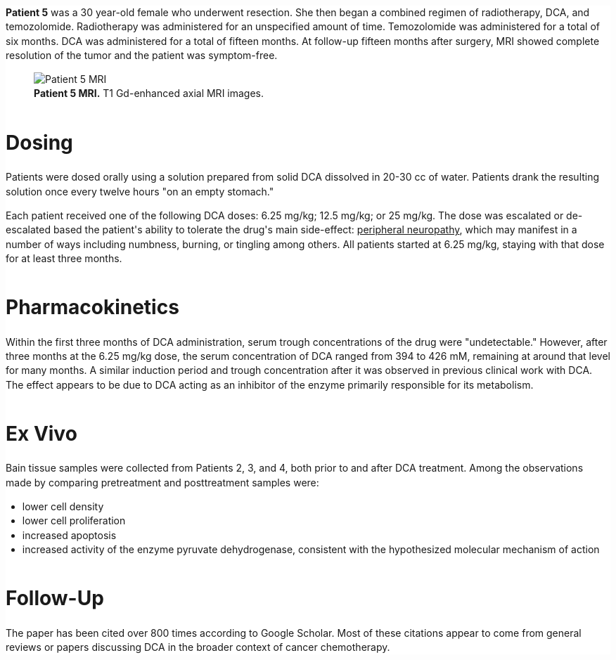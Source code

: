 **Patient 5** was a 30 year-old female who underwent resection. She then began a combined regimen of radiotherapy, DCA, and temozolomide. Radiotherapy was administered for an unspecified amount of time. Temozolomide was administered for a total of six months. DCA was administered for a total of fifteen months. At follow-up fifteen months after surgery, MRI showed complete resolution of the tumor and the patient was symptom-free.

<figure>
  <img alt="Patient 5 MRI" src="/images/posts/20230926/patient-5-mri.png">
  <figcaption>
    <strong>Patient 5 MRI.</strong> T1 Gd-enhanced axial MRI images.
  </figcaption>
</figure>

# Dosing

Patients were dosed orally using a solution prepared from solid DCA dissolved in 20-30 cc of water. Patients drank the resulting solution once every twelve hours "on an empty stomach."

Each patient received one of the following DCA doses: 6.25 mg/kg; 12.5 mg/kg; or 25 mg/kg. The dose was escalated or de-escalated based the patient's ability to tolerate the drug's main side-effect: [peripheral neuropathy](https://en.wikipedia.org/wiki/Peripheral_neuropathy), which may manifest in a number of ways including numbness, burning, or tingling among others. All patients started at 6.25 mg/kg, staying with that dose for at least three months.

# Pharmacokinetics

Within the first three months of DCA administration, serum trough concentrations of the drug were "undetectable." However, after three months at the 6.25 mg/kg dose, the serum concentration of DCA ranged from 394 to 426 mM, remaining at around that level for many months. A similar induction period and trough concentration after it was observed in previous clinical work with DCA. The effect appears to be due to DCA acting as an inhibitor of  the enzyme primarily responsible for its metabolism.

# Ex Vivo

Bain tissue samples were collected from Patients 2, 3, and 4, both prior to and after DCA treatment. Among the observations made by comparing pretreatment and posttreatment samples were:

- lower cell density
- lower cell proliferation
- increased apoptosis
- increased activity of the enzyme pyruvate dehydrogenase, consistent with the hypothesized molecular mechanism of action

# Follow-Up

The paper has been cited over 800 times according to Google Scholar. Most of these citations appear to come from general reviews or papers discussing DCA in the broader context of cancer chemotherapy.
